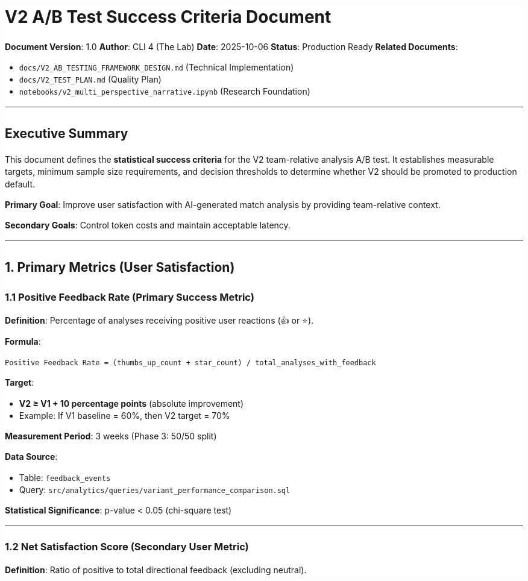 # V2 A/B Test Success Criteria Document

**Document Version**: 1.0
**Author**: CLI 4 (The Lab)
**Date**: 2025-10-06
**Status**: Production Ready
**Related Documents**:
- `docs/V2_AB_TESTING_FRAMEWORK_DESIGN.md` (Technical Implementation)
- `docs/V2_TEST_PLAN.md` (Quality Plan)
- `notebooks/v2_multi_perspective_narrative.ipynb` (Research Foundation)

---

## Executive Summary

This document defines the **statistical success criteria** for the V2 team-relative analysis A/B test. It establishes measurable targets, minimum sample size requirements, and decision thresholds to determine whether V2 should be promoted to production default.

**Primary Goal**: Improve user satisfaction with AI-generated match analysis by providing team-relative context.

**Secondary Goals**: Control token costs and maintain acceptable latency.

---

## 1. Primary Metrics (User Satisfaction)

### 1.1 Positive Feedback Rate (Primary Success Metric)

**Definition**: Percentage of analyses receiving positive user reactions (👍 or ⭐).

**Formula**:
```
Positive Feedback Rate = (thumbs_up_count + star_count) / total_analyses_with_feedback
```

**Target**:
- **V2 ≥ V1 + 10 percentage points** (absolute improvement)
- Example: If V1 baseline = 60%, then V2 target = 70%

**Measurement Period**: 3 weeks (Phase 3: 50/50 split)

**Data Source**:
- Table: `feedback_events`
- Query: `src/analytics/queries/variant_performance_comparison.sql`

**Statistical Significance**: p-value < 0.05 (chi-square test)

---

### 1.2 Net Satisfaction Score (Secondary User Metric)

**Definition**: Ratio of positive to total directional feedback (excluding neutral).
